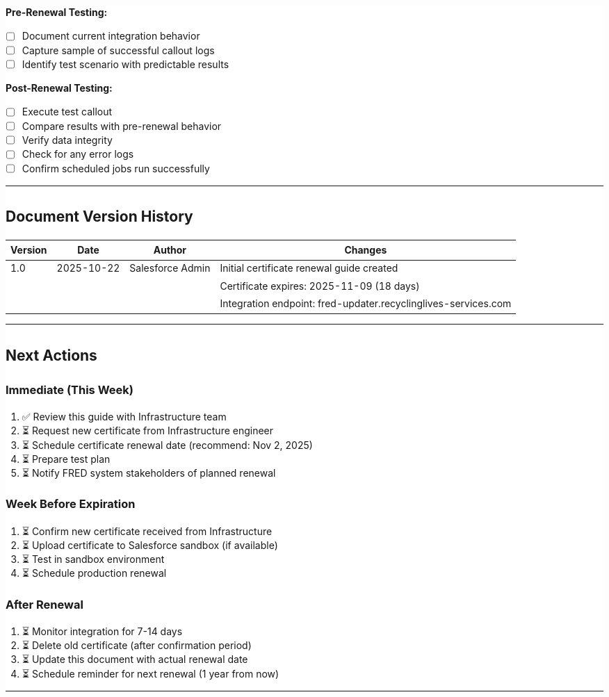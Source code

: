 **Pre-Renewal Testing:**
- [ ] Document current integration behavior
- [ ] Capture sample of successful callout logs
- [ ] Identify test scenario with predictable results

**Post-Renewal Testing:**
- [ ] Execute test callout
- [ ] Compare results with pre-renewal behavior
- [ ] Verify data integrity
- [ ] Check for any error logs
- [ ] Confirm scheduled jobs run successfully

---

## Document Version History

| Version | Date | Author | Changes |
|---------|------|--------|---------|
| 1.0 | 2025-10-22 | Salesforce Admin | Initial certificate renewal guide created |
| | | | Certificate expires: 2025-11-09 (18 days) |
| | | | Integration endpoint: fred-updater.recyclinglives-services.com |

---

## Next Actions

### Immediate (This Week)

1. ✅ Review this guide with Infrastructure team
2. ⏳ Request new certificate from Infrastructure engineer
3. ⏳ Schedule certificate renewal date (recommend: Nov 2, 2025)
4. ⏳ Prepare test plan
5. ⏳ Notify FRED system stakeholders of planned renewal

### Week Before Expiration

1. ⏳ Confirm new certificate received from Infrastructure
2. ⏳ Upload certificate to Salesforce sandbox (if available)
3. ⏳ Test in sandbox environment
4. ⏳ Schedule production renewal

### After Renewal

1. ⏳ Monitor integration for 7-14 days
2. ⏳ Delete old certificate (after confirmation period)
3. ⏳ Update this document with actual renewal date
4. ⏳ Schedule reminder for next renewal (1 year from now)

---

